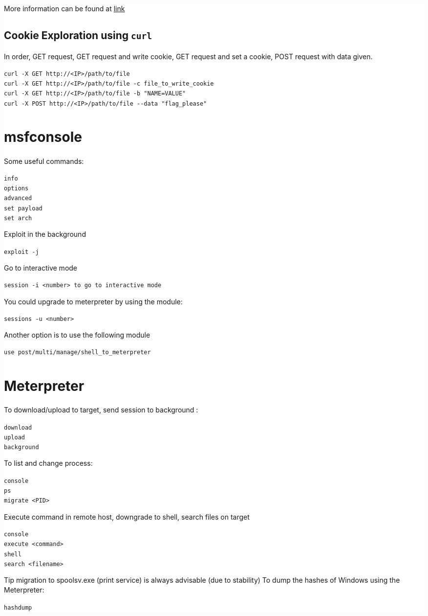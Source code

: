More information can be found at [link](https://developer.mozilla.org/en-US/docs/Web/HTTP/Status)

## Cookie Exploration using `curl`
In order, GET request, GET request and write cookie, GET request and set a cookie, POST request with data given.
```console
curl -X GET http://<IP>/path/to/file
curl -X GET http://<IP>/path/to/file -c file_to_write_cookie
curl -X GET http://<IP>/path/to/file -b "NAME=VALUE"
curl -X POST http://<IP>/path/to/file --data "flag_please"
```

# msfconsole
Some useful commands:
```console
info
options
advanced
set payload
set arch
```
Exploit in the background
```console
exploit -j
```
Go to interactive mode
```
session -i <number> to go to interactive mode
```
You could upgrade to meterpreter by using the module:
```console
sessions -u <number>
```
Another option is to use the following module
```console
use post/multi/manage/shell_to_meterpreter
```

# Meterpreter
To download/upload to target, send session to background :
```console
download
upload
background
```
To list and change process:
```
console
ps
migrate <PID>
```
Execute command in remote host, downgrade to shell, search files on target
```
console
execute <command>
shell
search <filename>
```
Tip migration to spoolsv.exe (print service) is always advisable (due to stability)
To dump the hashes of Windows using the Meterpreter:
```console
hashdump
```
